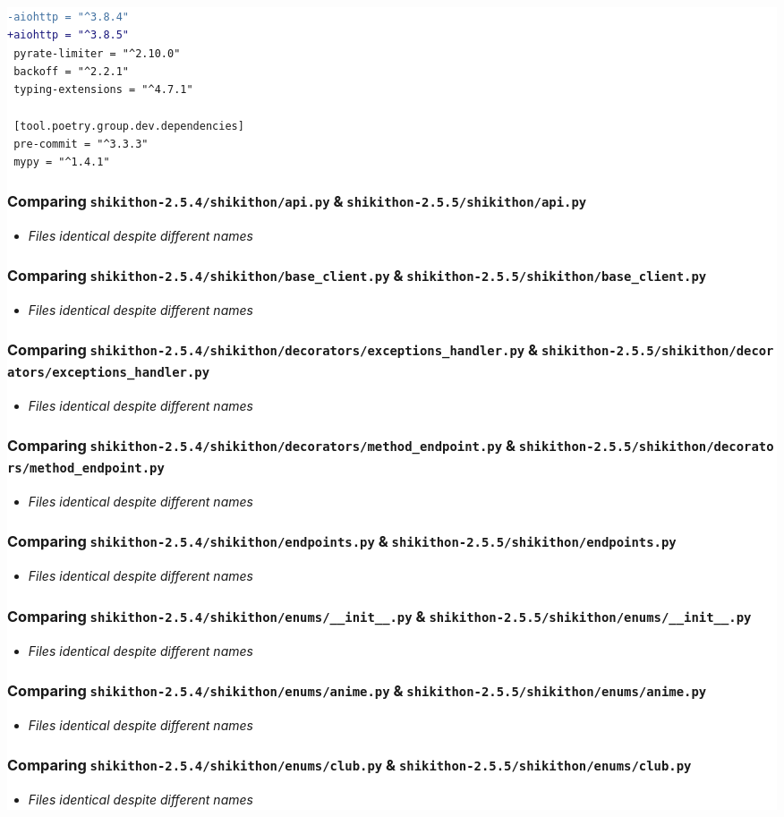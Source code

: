 ```diff
-aiohttp = "^3.8.4"
+aiohttp = "^3.8.5"
 pyrate-limiter = "^2.10.0"
 backoff = "^2.2.1"
 typing-extensions = "^4.7.1"
 
 [tool.poetry.group.dev.dependencies]
 pre-commit = "^3.3.3"
 mypy = "^1.4.1"
```

### Comparing `shikithon-2.5.4/shikithon/api.py` & `shikithon-2.5.5/shikithon/api.py`

 * *Files identical despite different names*

### Comparing `shikithon-2.5.4/shikithon/base_client.py` & `shikithon-2.5.5/shikithon/base_client.py`

 * *Files identical despite different names*

### Comparing `shikithon-2.5.4/shikithon/decorators/exceptions_handler.py` & `shikithon-2.5.5/shikithon/decorators/exceptions_handler.py`

 * *Files identical despite different names*

### Comparing `shikithon-2.5.4/shikithon/decorators/method_endpoint.py` & `shikithon-2.5.5/shikithon/decorators/method_endpoint.py`

 * *Files identical despite different names*

### Comparing `shikithon-2.5.4/shikithon/endpoints.py` & `shikithon-2.5.5/shikithon/endpoints.py`

 * *Files identical despite different names*

### Comparing `shikithon-2.5.4/shikithon/enums/__init__.py` & `shikithon-2.5.5/shikithon/enums/__init__.py`

 * *Files identical despite different names*

### Comparing `shikithon-2.5.4/shikithon/enums/anime.py` & `shikithon-2.5.5/shikithon/enums/anime.py`

 * *Files identical despite different names*

### Comparing `shikithon-2.5.4/shikithon/enums/club.py` & `shikithon-2.5.5/shikithon/enums/club.py`

 * *Files identical despite different names*
